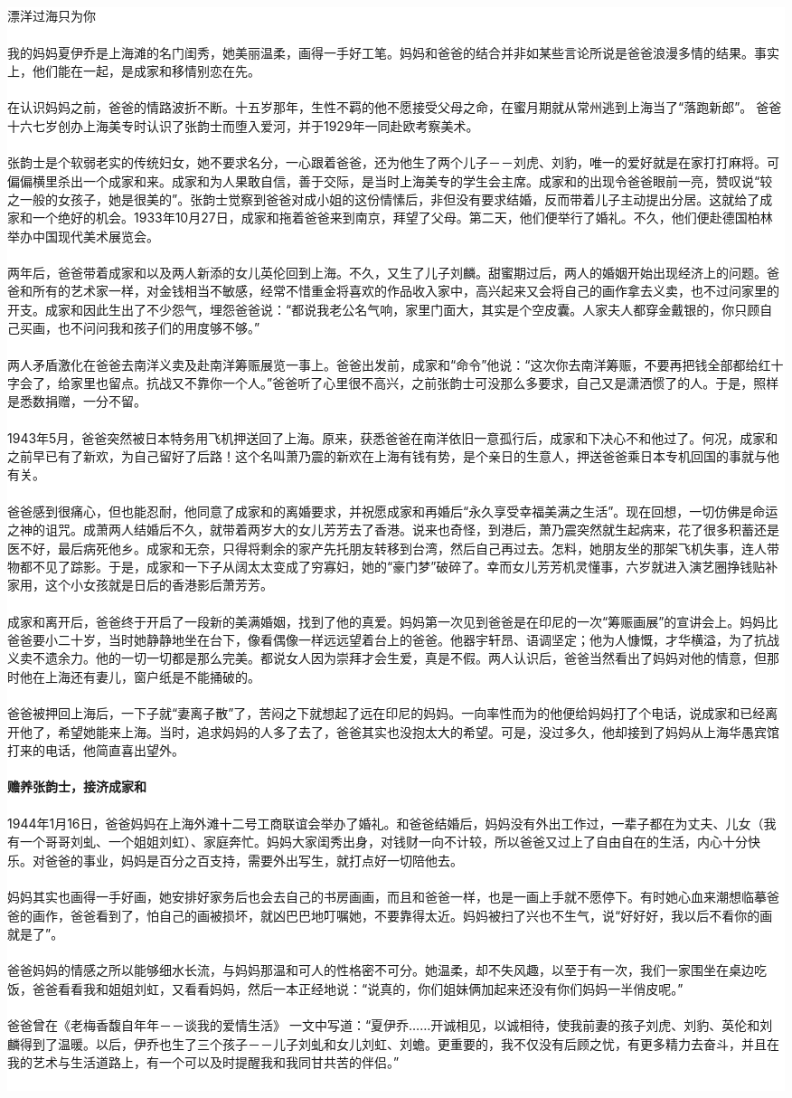    漂洋过海只为你
   <br/>
  </strong>
  <br/>
  我的妈妈夏伊乔是上海滩的名门闺秀，她美丽温柔，画得一手好工笔。妈妈和爸爸的结合并非如某些言论所说是爸爸浪漫多情的结果。事实上，他们能在一起，是成家和移情别恋在先。
  <br/>
  <br/>
  在认识妈妈之前，爸爸的情路波折不断。十五岁那年，生性不羁的他不愿接受父母之命，在蜜月期就从常州逃到上海当了“落跑新郎”。 爸爸十六七岁创办上海美专时认识了张韵士而堕入爱河，并于1929年一同赴欧考察美术。
  <br/>
  <br/>
  张韵士是个软弱老实的传统妇女，她不要求名分，一心跟着爸爸，还为他生了两个儿子－－刘虎、刘豹，唯一的爱好就是在家打打麻将。可偏偏横里杀出一个成家和来。成家和为人果敢自信，善于交际，是当时上海美专的学生会主席。成家和的出现令爸爸眼前一亮，赞叹说“较之一般的女孩子，她是很美的”。张韵士觉察到爸爸对成小姐的这份情愫后，非但没有要求结婚，反而带着儿子主动提出分居。这就给了成家和一个绝好的机会。1933年10月27日，成家和拖着爸爸来到南京，拜望了父母。第二天，他们便举行了婚礼。不久，他们便赴德国柏林举办中国现代美术展览会。
  <br/>
  <br/>
  两年后，爸爸带着成家和以及两人新添的女儿英伦回到上海。不久，又生了儿子刘麟。甜蜜期过后，两人的婚姻开始出现经济上的问题。爸爸和所有的艺术家一样，对金钱相当不敏感，经常不惜重金将喜欢的作品收入家中，高兴起来又会将自己的画作拿去义卖，也不过问家里的开支。成家和因此生出了不少怨气，埋怨爸爸说：“都说我老公名气响，家里门面大，其实是个空皮囊。人家夫人都穿金戴银的，你只顾自己买画，也不问问我和孩子们的用度够不够。”
  <br/>
  <br/>
  两人矛盾激化在爸爸去南洋义卖及赴南洋筹赈展览一事上。爸爸出发前，成家和“命令”他说：“这次你去南洋筹赈，不要再把钱全部都给红十字会了，给家里也留点。抗战又不靠你一个人。”爸爸听了心里很不高兴，之前张韵士可没那么多要求，自己又是潇洒惯了的人。于是，照样是悉数捐赠，一分不留。
  <br/>
  <br/>
  1943年5月，爸爸突然被日本特务用飞机押送回了上海。原来，获悉爸爸在南洋依旧一意孤行后，成家和下决心不和他过了。何况，成家和之前早已有了新欢，为自己留好了后路！这个名叫萧乃震的新欢在上海有钱有势，是个亲日的生意人，押送爸爸乘日本专机回国的事就与他有关。
  <br/>
  <br/>
  爸爸感到很痛心，但也能忍耐，他同意了成家和的离婚要求，并祝愿成家和再婚后“永久享受幸福美满之生活”。现在回想，一切仿佛是命运之神的诅咒。成萧两人结婚后不久，就带着两岁大的女儿芳芳去了香港。说来也奇怪，到港后，萧乃震突然就生起病来，花了很多积蓄还是医不好，最后病死他乡。成家和无奈，只得将剩余的家产先托朋友转移到台湾，然后自己再过去。怎料，她朋友坐的那架飞机失事，连人带物都不见了踪影。于是，成家和一下子从阔太太变成了穷寡妇，她的“豪门梦”破碎了。幸而女儿芳芳机灵懂事，六岁就进入演艺圈挣钱贴补家用，这个小女孩就是日后的香港影后萧芳芳。
  <br/>
  <br/>
  成家和离开后，爸爸终于开启了一段新的美满婚姻，找到了他的真爱。妈妈第一次见到爸爸是在印尼的一次“筹赈画展”的宣讲会上。妈妈比爸爸要小二十岁，当时她静静地坐在台下，像看偶像一样远远望着台上的爸爸。他器宇轩昂、语调坚定；他为人慷慨，才华横溢，为了抗战义卖不遗余力。他的一切一切都是那么完美。都说女人因为崇拜才会生爱，真是不假。两人认识后，爸爸当然看出了妈妈对他的情意，但那时他在上海还有妻儿，窗户纸是不能捅破的。
  <br/>
  <br/>
  爸爸被押回上海后，一下子就“妻离子散”了，苦闷之下就想起了远在印尼的妈妈。一向率性而为的他便给妈妈打了个电话，说成家和已经离开他了，希望她能来上海。当时，追求妈妈的人多了去了，爸爸其实也没抱太大的希望。可是，没过多久，他却接到了妈妈从上海华愚宾馆打来的电话，他简直喜出望外。
  <br/>
  <br/>
  <strong>
   赡养张韵士，接济成家和
   <br/>
  </strong>
  <br/>
  1944年1月16日，爸爸妈妈在上海外滩十二号工商联谊会举办了婚礼。和爸爸结婚后，妈妈没有外出工作过，一辈子都在为丈夫、儿女（我有一个哥哥刘虬、一个姐姐刘虹）、家庭奔忙。妈妈大家闺秀出身，对钱财一向不计较，所以爸爸又过上了自由自在的生活，内心十分快乐。对爸爸的事业，妈妈是百分之百支持，需要外出写生，就打点好一切陪他去。
  <br/>
  <br/>
  妈妈其实也画得一手好画，她安排好家务后也会去自己的书房画画，而且和爸爸一样，也是一画上手就不愿停下。有时她心血来潮想临摹爸爸的画作，爸爸看到了，怕自己的画被损坏，就凶巴巴地叮嘱她，不要靠得太近。妈妈被扫了兴也不生气，说“好好好，我以后不看你的画就是了”。
  <br/>
  <br/>
  爸爸妈妈的情感之所以能够细水长流，与妈妈那温和可人的性格密不可分。她温柔，却不失风趣，以至于有一次，我们一家围坐在桌边吃饭，爸爸看看我和姐姐刘虹，又看看妈妈，然后一本正经地说：“说真的，你们姐妹俩加起来还没有你们妈妈一半俏皮呢。”
  <br/>
  <br/>
  爸爸曾在《老梅香馥自年年－－谈我的爱情生活》 一文中写道：“夏伊乔……开诚相见，以诚相待，使我前妻的孩子刘虎、刘豹、英伦和刘麟得到了温暖。以后，伊乔也生了三个孩子－－儿子刘虬和女儿刘虹、刘蟾。更重要的，我不仅没有后顾之忧，有更多精力去奋斗，并且在我的艺术与生活道路上，有一个可以及时提醒我和我同甘共苦的伴侣。”
  <br/>
  <br/>
